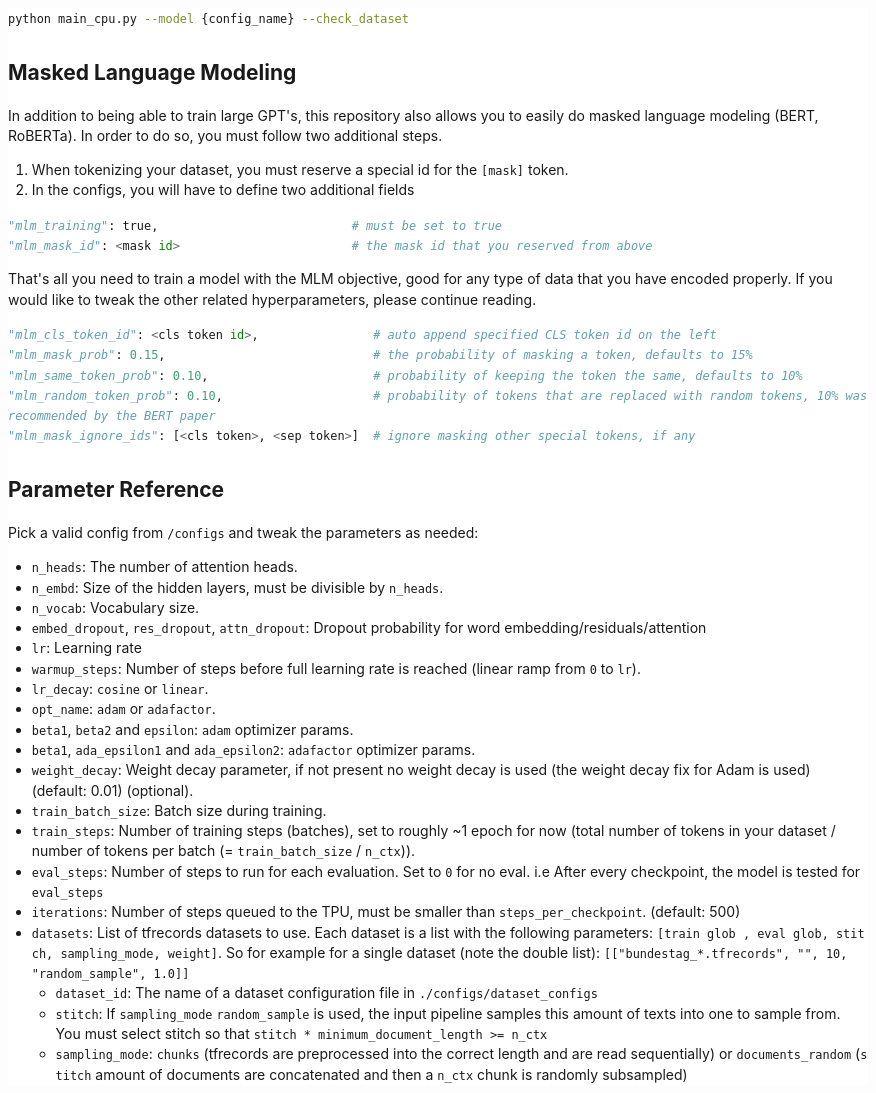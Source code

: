 ```bash
python main_cpu.py --model {config_name} --check_dataset
```

## Masked Language Modeling

In addition to being able to train large GPT's, this repository also allows you to easily do masked language modeling (BERT, RoBERTa). In order to do so, you must follow two additional steps.

1. When tokenizing your dataset, you must reserve a special id for the `[mask]` token.
2. In the configs, you will have to define two additional fields

```python
"mlm_training": true,                           # must be set to true
"mlm_mask_id": <mask id>                        # the mask id that you reserved from above
```

That's all you need to train a model with the MLM objective, good for any type of data that you have encoded properly. If you would like to tweak the other related hyperparameters, please continue reading.

```python
"mlm_cls_token_id": <cls token id>,                # auto append specified CLS token id on the left
"mlm_mask_prob": 0.15,                             # the probability of masking a token, defaults to 15%
"mlm_same_token_prob": 0.10,                       # probability of keeping the token the same, defaults to 10%
"mlm_random_token_prob": 0.10,                     # probability of tokens that are replaced with random tokens, 10% was recommended by the BERT paper
"mlm_mask_ignore_ids": [<cls token>, <sep token>]  # ignore masking other special tokens, if any
```

## Parameter Reference

Pick a valid config from `/configs` and tweak the parameters as needed:

- `n_heads`: The number of attention heads.
- `n_embd`: Size of the hidden layers, must be divisible by `n_heads`.
- `n_vocab`: Vocabulary size.
- `embed_dropout`, `res_dropout`, `attn_dropout`: Dropout probability for word embedding/residuals/attention
- `lr`: Learning rate
- `warmup_steps`: Number of steps before full learning rate is reached (linear ramp from `0` to `lr`).
- `lr_decay`: `cosine` or `linear`.
- `opt_name`: `adam` or `adafactor`.
- `beta1`, `beta2` and `epsilon`: `adam` optimizer params.
- `beta1`, `ada_epsilon1` and `ada_epsilon2`: `adafactor` optimizer params.
- `weight_decay`: Weight decay parameter, if not present no weight decay is used (the weight decay fix for Adam is used) (default: 0.01) (optional).
- `train_batch_size`: Batch size during training.
- `train_steps`: Number of training steps (batches), set to roughly ~1 epoch for now (total number of tokens in your dataset / number of tokens per batch (= `train_batch_size` / `n_ctx`)).
- `eval_steps`: Number of steps to run for each evaluation. Set to `0` for no eval. i.e After every checkpoint, the model is tested for `eval_steps`
- `iterations`: Number of steps queued to the TPU, must be smaller than `steps_per_checkpoint`. (default: 500)
- `datasets`: List of tfrecords datasets to use. Each dataset is a list with the following parameters: `[train glob , eval glob, stitch, sampling_mode, weight]`. So for example for a single dataset (note the double list): `[["bundestag_*.tfrecords", "", 10, "random_sample", 1.0]]`
  + `dataset_id`: The name of a dataset configuration file in `./configs/dataset_configs`
  + `stitch`: If `sampling_mode` `random_sample` is used, the input pipeline samples this amount of texts into one to sample from. You must select stitch so that `stitch * minimum_document_length >= n_ctx`
  + `sampling_mode`: `chunks` (tfrecords are preprocessed into the correct length and are read sequentially) or `documents_random` (`stitch` amount of documents are concatenated and then a `n_ctx` chunk is randomly subsampled)